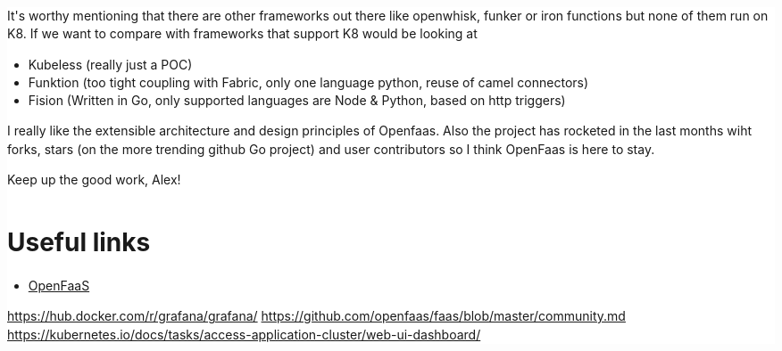 It's worthy mentioning that there are other frameworks out there like openwhisk, funker or iron functions but none of them run on K8.
If we want to compare with frameworks that support K8 would be looking at

+ Kubeless (really just a POC)
+ Funktion (too tight coupling with Fabric, only one language python, reuse of camel connectors)
+ Fision   (Written in Go, only supported languages are Node & Python, based on http triggers)

I really like the extensible architecture and design principles of Openfaas. Also the project has rocketed in the last months wiht forks, stars (on the more trending github Go project) and user contributors so I think OpenFaas is here to stay.

Keep up the good work, Alex!

# Useful links

+ [OpenFaaS][1]

[1]: https://www.openfaas.com/
[4]: https://mfarache.github.io/mfarache/Introduction-Kubernetes-compared-Swarm/
[5]:https://mfarache.github.io/mfarache/Installing-Kubernetes-using-Minikube/
[6]:https://mfarache.github.io/mfarache/Understanding-Kubernetes-Pods/
[7]:https://mfarache.github.io/mfarache/Understanding-Kubernetes-Controllers/


https://hub.docker.com/r/grafana/grafana/
https://github.com/openfaas/faas/blob/master/community.md
https://kubernetes.io/docs/tasks/access-application-cluster/web-ui-dashboard/
